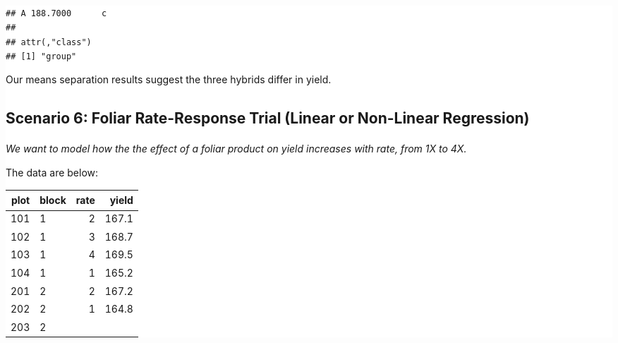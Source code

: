 ```
## A 188.7000      c
## 
## attr(,"class")
## [1] "group"
```

Our means separation results suggest the three hybrids differ in yield.

## Scenario 6: Foliar Rate-Response Trial (Linear or Non-Linear Regression)
*We want to model how the the effect of a foliar product on yield increases with rate, from 1X to 4X.*  

The data are below:

<table>
 <thead>
  <tr>
   <th style="text-align:right;"> plot </th>
   <th style="text-align:left;"> block </th>
   <th style="text-align:right;"> rate </th>
   <th style="text-align:right;"> yield </th>
  </tr>
 </thead>
<tbody>
  <tr>
   <td style="text-align:right;"> 101 </td>
   <td style="text-align:left;"> 1 </td>
   <td style="text-align:right;"> 2 </td>
   <td style="text-align:right;"> 167.1 </td>
  </tr>
  <tr>
   <td style="text-align:right;"> 102 </td>
   <td style="text-align:left;"> 1 </td>
   <td style="text-align:right;"> 3 </td>
   <td style="text-align:right;"> 168.7 </td>
  </tr>
  <tr>
   <td style="text-align:right;"> 103 </td>
   <td style="text-align:left;"> 1 </td>
   <td style="text-align:right;"> 4 </td>
   <td style="text-align:right;"> 169.5 </td>
  </tr>
  <tr>
   <td style="text-align:right;"> 104 </td>
   <td style="text-align:left;"> 1 </td>
   <td style="text-align:right;"> 1 </td>
   <td style="text-align:right;"> 165.2 </td>
  </tr>
  <tr>
   <td style="text-align:right;"> 201 </td>
   <td style="text-align:left;"> 2 </td>
   <td style="text-align:right;"> 2 </td>
   <td style="text-align:right;"> 167.2 </td>
  </tr>
  <tr>
   <td style="text-align:right;"> 202 </td>
   <td style="text-align:left;"> 2 </td>
   <td style="text-align:right;"> 1 </td>
   <td style="text-align:right;"> 164.8 </td>
  </tr>
  <tr>
   <td style="text-align:right;"> 203 </td>
   <td style="text-align:left;"> 2 </td>